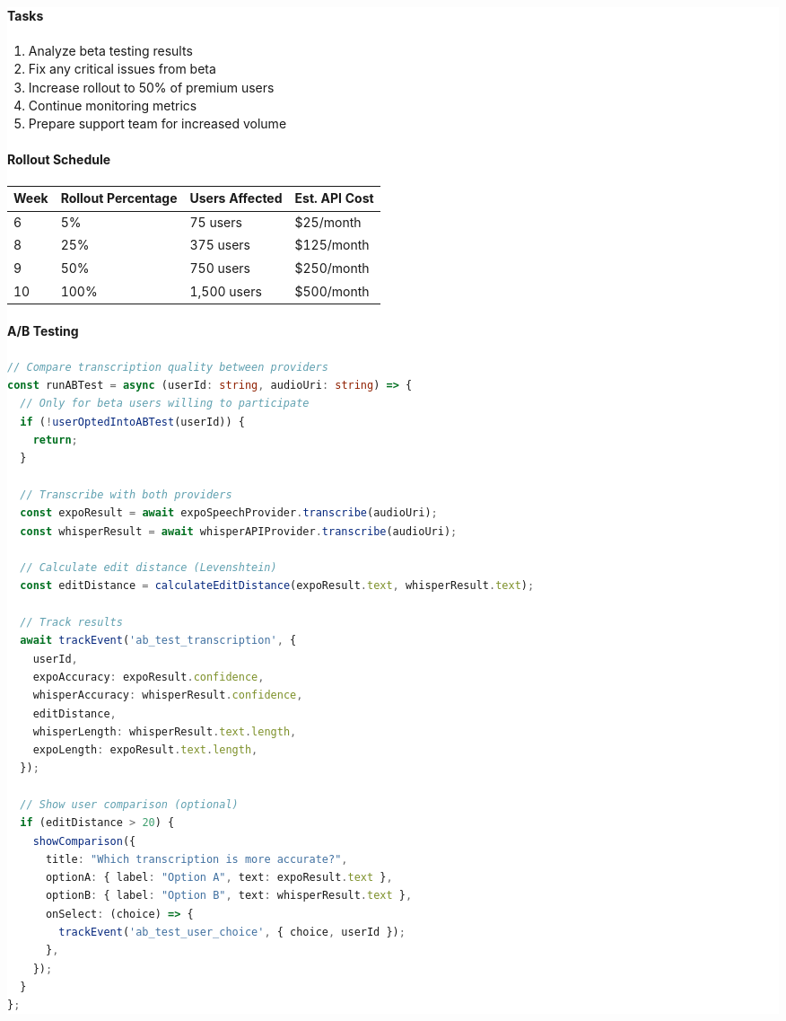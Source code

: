 #### Tasks
1. Analyze beta testing results
2. Fix any critical issues from beta
3. Increase rollout to 50% of premium users
4. Continue monitoring metrics
5. Prepare support team for increased volume

#### Rollout Schedule
| Week | Rollout Percentage | Users Affected | Est. API Cost |
|------|-------------------|----------------|---------------|
| 6 | 5% | 75 users | $25/month |
| 8 | 25% | 375 users | $125/month |
| 9 | 50% | 750 users | $250/month |
| 10 | 100% | 1,500 users | $500/month |

#### A/B Testing
```typescript
// Compare transcription quality between providers
const runABTest = async (userId: string, audioUri: string) => {
  // Only for beta users willing to participate
  if (!userOptedIntoABTest(userId)) {
    return;
  }

  // Transcribe with both providers
  const expoResult = await expoSpeechProvider.transcribe(audioUri);
  const whisperResult = await whisperAPIProvider.transcribe(audioUri);

  // Calculate edit distance (Levenshtein)
  const editDistance = calculateEditDistance(expoResult.text, whisperResult.text);

  // Track results
  await trackEvent('ab_test_transcription', {
    userId,
    expoAccuracy: expoResult.confidence,
    whisperAccuracy: whisperResult.confidence,
    editDistance,
    whisperLength: whisperResult.text.length,
    expoLength: expoResult.text.length,
  });

  // Show user comparison (optional)
  if (editDistance > 20) {
    showComparison({
      title: "Which transcription is more accurate?",
      optionA: { label: "Option A", text: expoResult.text },
      optionB: { label: "Option B", text: whisperResult.text },
      onSelect: (choice) => {
        trackEvent('ab_test_user_choice', { choice, userId });
      },
    });
  }
};
```
